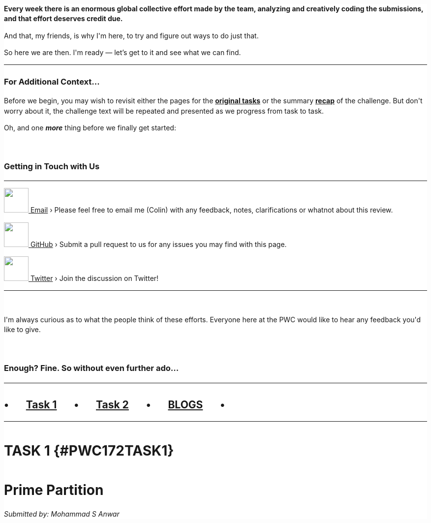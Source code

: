 <strong><emp>Every week there is an enormous global collective effort made by the team, analyzing and creatively coding the submissions, and that effort deserves credit due.</emp></strong>

And that, my friends, is why I'm here, to try and figure out ways to do just that.

So here we are then. I'm ready — let’s get to it and see what we can find.

---

### For Additional Context…

Before we begin, you may wish to revisit either the pages for the [**original tasks**](/blog/perl-weekly-challenge-172/) or the summary [**recap**](/blog/recap-challenge-172/) of the challenge. But don't worry about it, the challenge text will be repeated and presented as we progress from task to task.

Oh, and one ***more*** thing before we finally get started:

<br>

### Getting in Touch with Us
***

<a href="mailto:pwc.perfectwave@gmail.com"><img src="/images/blog/Email.svg" height="50" width="50"> Email</a> › Please feel free to email me (Colin) with any feedback, notes, clarifications or whatnot about this review.

<a href="https://github.com/manwar/perlweeklychallenge"><img src="/images/blog/Github.svg" height="50" width="50"> GitHub</a> › Submit a pull request to us for any issues you may find with this page.

<a href="https://twitter.com/perlwchallenge"><img src="/images/blog/Twitter.svg" height="50" width="50"> Twitter</a> › Join the discussion on Twitter!

***

<br>

I'm always curious as to what the people think of these efforts. Everyone here at the PWC would like to hear any feedback you'd like to give.

<br>

### Enough? Fine. So without even further ado...

---

## •   &nbsp;  &nbsp;  &nbsp;   [Task 1](#PWC172TASK1)       &nbsp;  &nbsp;  &nbsp;   •   &nbsp;  &nbsp;  &nbsp;   [Task 2](#PWC172TASK2)   &nbsp;  &nbsp;  &nbsp;       •   &nbsp;  &nbsp;  &nbsp;   [BLOGS](#PWC172BLOGS)    &nbsp;  &nbsp;  &nbsp;       •

---

# TASK 1 {#PWC172TASK1}

# Prime Partition
*Submitted by: Mohammad S Anwar*
